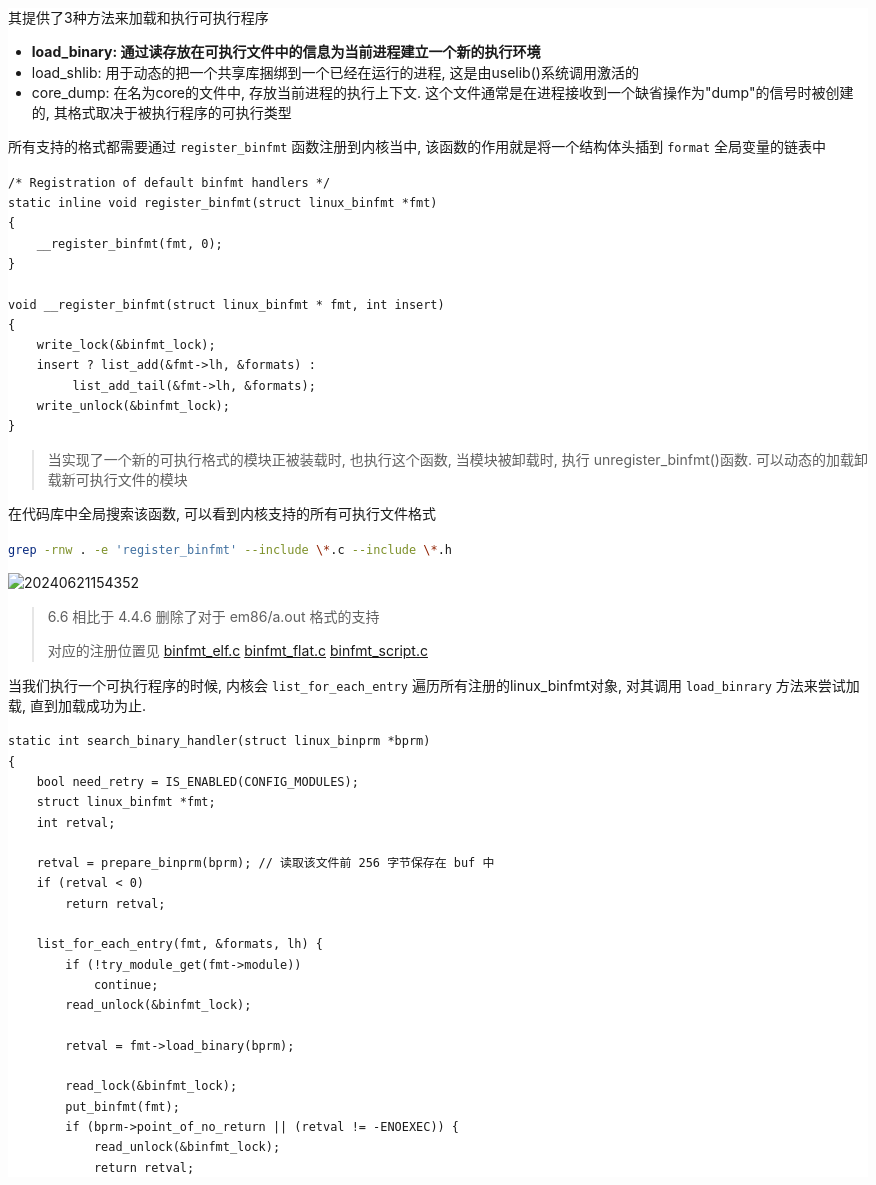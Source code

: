 其提供了3种方法来加载和执行可执行程序

- **load_binary: 通过读存放在可执行文件中的信息为当前进程建立一个新的执行环境**
- load_shlib: 用于动态的把一个共享库捆绑到一个已经在运行的进程, 这是由uselib()系统调用激活的
- core_dump: 在名为core的文件中, 存放当前进程的执行上下文. 这个文件通常是在进程接收到一个缺省操作为"dump"的信号时被创建的, 其格式取决于被执行程序的可执行类型

所有支持的格式都需要通过 `register_binfmt` 函数注册到内核当中, 该函数的作用就是将一个结构体头插到 `format` 全局变量的链表中

```c{10,11}
/* Registration of default binfmt handlers */
static inline void register_binfmt(struct linux_binfmt *fmt)
{
	__register_binfmt(fmt, 0);
}

void __register_binfmt(struct linux_binfmt * fmt, int insert)
{
	write_lock(&binfmt_lock);
	insert ? list_add(&fmt->lh, &formats) :
		 list_add_tail(&fmt->lh, &formats);
	write_unlock(&binfmt_lock);
}
```

> 当实现了一个新的可执行格式的模块正被装载时, 也执行这个函数, 当模块被卸载时, 执行 unregister_binfmt()函数. 可以动态的加载卸载新可执行文件的模块

在代码库中全局搜索该函数, 可以看到内核支持的所有可执行文件格式

```bash
grep -rnw . -e 'register_binfmt' --include \*.c --include \*.h
```

![20240621154352](https://raw.githubusercontent.com/learner-lu/picbed/master/20240621154352.png)

> 6.6 相比于 4.4.6 删除了对于 em86/a.out 格式的支持
> 
> 对应的注册位置见 [binfmt_elf.c](https://github.com/luzhixing12345/klinux/blob/98b724b922a1949f03d5b53f710a97753d76a338/fs/binfmt_elf.c#L2163-L2167) [binfmt_flat.c](https://github.com/luzhixing12345/klinux/blob/98b724b922a1949f03d5b53f710a97753d76a338/fs/binfmt_flat.c#L937-L941) [binfmt_script.c](https://github.com/luzhixing12345/klinux/blob/98b724b922a1949f03d5b53f710a97753d76a338/fs/binfmt_script.c#L145-L149)

当我们执行一个可执行程序的时候, 内核会 `list_for_each_entry` 遍历所有注册的linux_binfmt对象, 对其调用 `load_binrary` 方法来尝试加载, 直到加载成功为止.

```c{16}
static int search_binary_handler(struct linux_binprm *bprm)
{
	bool need_retry = IS_ENABLED(CONFIG_MODULES);
	struct linux_binfmt *fmt;
	int retval;

	retval = prepare_binprm(bprm); // 读取该文件前 256 字节保存在 buf 中
	if (retval < 0)
		return retval;

	list_for_each_entry(fmt, &formats, lh) {
		if (!try_module_get(fmt->module))
			continue;
		read_unlock(&binfmt_lock);

		retval = fmt->load_binary(bprm);

		read_lock(&binfmt_lock);
		put_binfmt(fmt);
		if (bprm->point_of_no_return || (retval != -ENOEXEC)) {
			read_unlock(&binfmt_lock);
			return retval;
```